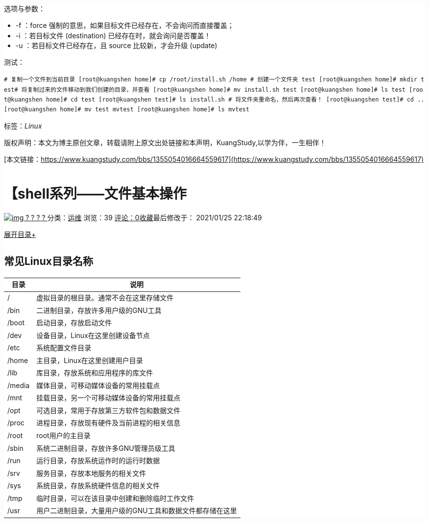 选项与参数：

- -f ：force 强制的意思，如果目标文件已经存在，不会询问而直接覆盖；
- -i ：若目标文件 (destination) 已经存在时，就会询问是否覆盖！
- -u ：若目标文件已经存在，且 source 比较新，才会升级 (update)

测试：

```
# 复制一个文件到当前目录 [root@kuangshen home]# cp /root/install.sh /home # 创建一个文件夹 test [root@kuangshen home]# mkdir test# 将复制过来的文件移动到我们创建的目录，并查看 [root@kuangshen home]# mv install.sh test [root@kuangshen home]# ls test [root@kuangshen home]# cd test [root@kuangshen test]# ls install.sh # 将文件夹重命名，然后再次查看！ [root@kuangshen test]# cd .. [root@kuangshen home]# mv test mvtest [root@kuangshen home]# ls mvtest
```

标签：*Linux*

版权声明：本文为博主原创文章，转载请附上原文出处链接和本声明，KuangStudy,以学为伴，一生相伴！

[本文链接：https://www.kuangstudy.com/bbs/1355054016664559617](https://www.kuangstudy.com/bbs/1355054016664559617)

# 【shell系列——文件基本操作

[![img](https://thirdwx.qlogo.cn/mmopen/vi_32/DYAIOgq83ers6MQH8vPG744M3uFmV3Ak7fTFzlGU7sssDZaibqiaqXUuhnWKKtFy3YTXpHUpS9yicuNcM3ic0JhTiag/132) ? ? ? ? ](https://www.kuangstudy.com/user/dfa189b5e5784360bb083cce44015102)分类：[运维](https://www.kuangstudy.com/bbs?cid=9) 浏览：39 [评论：0](https://www.kuangstudy.com/bbs/1353708733523394562#comments)[收藏](javascript:void(0);)最后修改于： 2021/01/25 22:18:49

[展开目录+](javascript:void(0);)

## 常见Linux目录名称

| 目录   | 说明                                                      |
| ------ | --------------------------------------------------------- |
| /      | 虚拟目录的根目录。通常不会在这里存储文件                  |
| /bin   | 二进制目录，存放许多用户级的GNU工具                       |
| /boot  | 启动目录，存放启动文件                                    |
| /dev   | 设备目录，Linux在这里创建设备节点                         |
| /etc   | 系统配置文件目录                                          |
| /home  | 主目录，Linux在这里创建用户目录                           |
| /lib   | 库目录，存放系统和应用程序的库文件                        |
| /media | 媒体目录，可移动媒体设备的常用挂载点                      |
| /mnt   | 挂载目录，另一个可移动媒体设备的常用挂载点                |
| /opt   | 可选目录，常用于存放第三方软件包和数据文件                |
| /proc  | 进程目录，存放现有硬件及当前进程的相关信息                |
| /root  | root用户的主目录                                          |
| /sbin  | 系统二进制目录，存放许多GNU管理员级工具                   |
| /run   | 运行目录，存放系统运作时的运行时数据                      |
| /srv   | 服务目录，存放本地服务的相关文件                          |
| /sys   | 系统目录，存放系统硬件信息的相关文件                      |
| /tmp   | 临时目录，可以在该目录中创建和删除临时工作文件            |
| /usr   | 用户二进制目录，大量用户级的GNU工具和数据文件都存储在这里 |